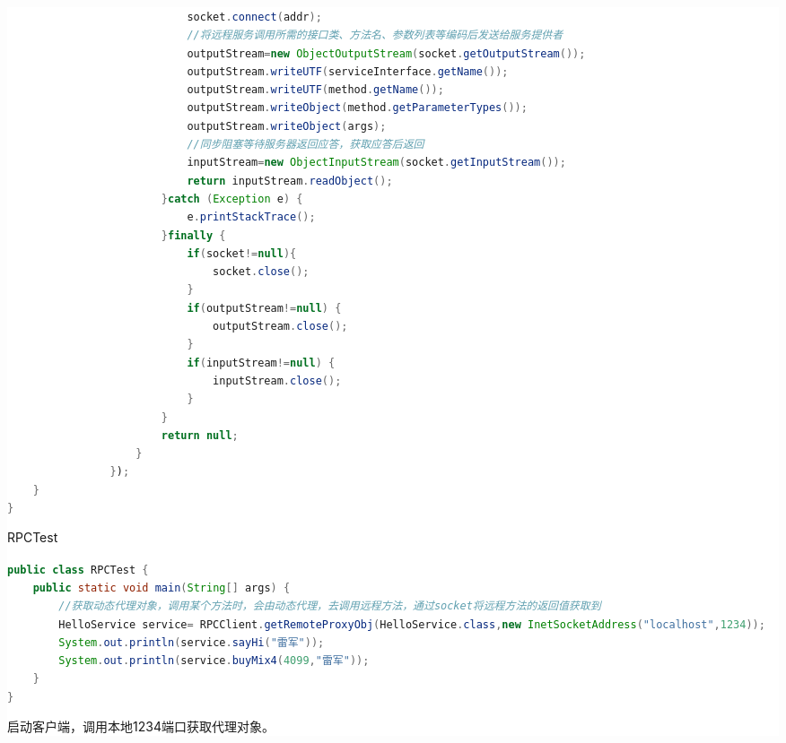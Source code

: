 ```java
                            socket.connect(addr);
                            //将远程服务调用所需的接口类、方法名、参数列表等编码后发送给服务提供者
                            outputStream=new ObjectOutputStream(socket.getOutputStream());
                            outputStream.writeUTF(serviceInterface.getName());
                            outputStream.writeUTF(method.getName());
                            outputStream.writeObject(method.getParameterTypes());
                            outputStream.writeObject(args);
                            //同步阻塞等待服务器返回应答，获取应答后返回
                            inputStream=new ObjectInputStream(socket.getInputStream());
                            return inputStream.readObject();
                        }catch (Exception e) {
                            e.printStackTrace();
                        }finally {
                            if(socket!=null){
                                socket.close();
                            }
                            if(outputStream!=null) {
                                outputStream.close();
                            }
                            if(inputStream!=null) {
                                inputStream.close();
                            }
                        }
                        return null;
                    }
                });
    }
}
```

RPCTest

```java
public class RPCTest {
    public static void main(String[] args) {
        //获取动态代理对象，调用某个方法时，会由动态代理，去调用远程方法，通过socket将远程方法的返回值获取到
        HelloService service= RPCClient.getRemoteProxyObj(HelloService.class,new InetSocketAddress("localhost",1234));
        System.out.println(service.sayHi("雷军"));
        System.out.println(service.buyMix4(4099,"雷军"));
    }
}
```

启动客户端，调用本地1234端口获取代理对象。